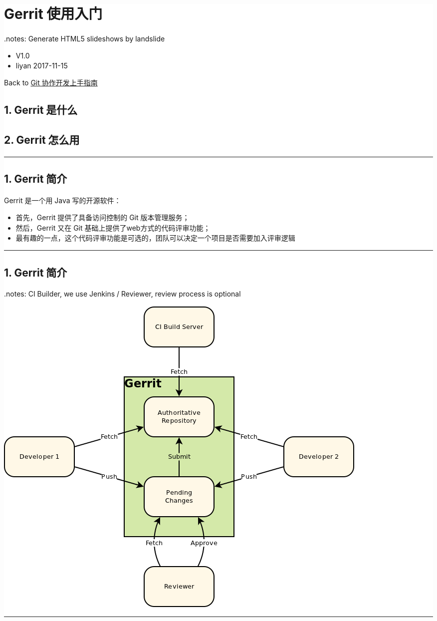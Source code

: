 # Gerrit 使用入门
.notes: Generate HTML5 slideshows by landslide



 * V1.0
 * liyan 2017-11-15

Back to [Git 协作开发上手指南](./index.html)

## 1. Gerrit 是什么
## 2. Gerrit 怎么用

---

## 1. Gerrit 简介

Gerrit 是一个用 Java 写的开源软件：

 * 首先，Gerrit 提供了具备访问控制的 Git 版本管理服务；
 * 然后，Gerrit 又在 Git 基础上提供了web方式的代码评审功能；
 * 最有趣的一点，这个代码评审功能是可选的，团队可以决定一个项目是否需要加入评审逻辑

---

## 1. Gerrit 简介

.notes: CI Builder, we use Jenkins / Reviewer, review process is optional

![Gerrit Overview](images/intro-quick-central-gerrit.png)

---